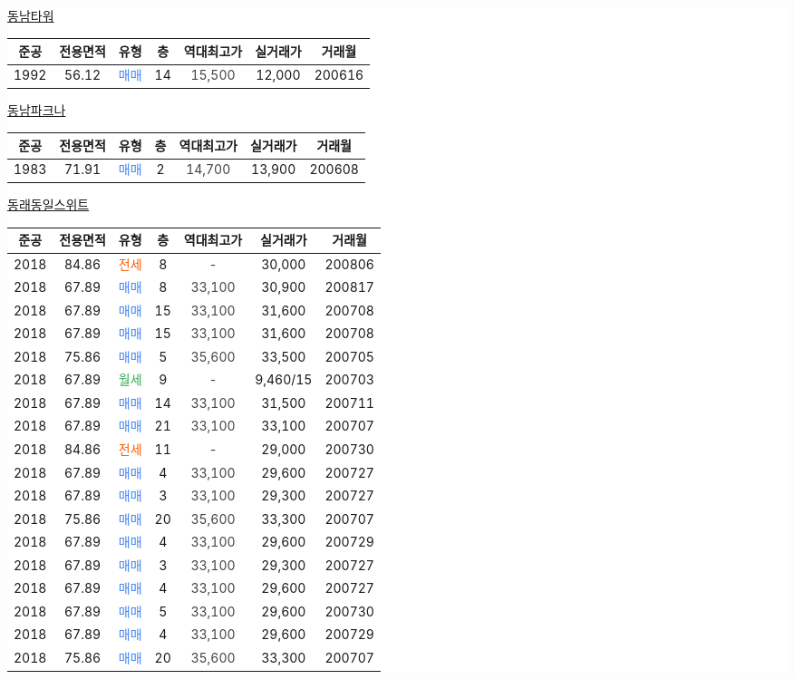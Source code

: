 [동남타워](https://search.naver.com/search.naver?query=%EB%B6%80%EC%82%B0%EA%B4%91%EC%97%AD%EC%8B%9C+%EB%8F%99%EB%9E%98%EA%B5%AC+%EB%AA%85%EC%9E%A5%EB%8F%99+%EB%8F%99%EB%82%A8%ED%83%80%EC%9B%8C)

|준공|전용면적|유형|층|역대최고가|실거래가|거래월|
|:---:|:---:|:---:|:---:|:---:|:---:|:---:|
|1992|56.12|<span style="color:#4285f3">매매</span>|14|<span style="color:#444444">15,500</span>|12,000|200616|

[동남파크나](https://search.naver.com/search.naver?query=%EB%B6%80%EC%82%B0%EA%B4%91%EC%97%AD%EC%8B%9C+%EB%8F%99%EB%9E%98%EA%B5%AC+%EB%AA%85%EC%9E%A5%EB%8F%99+%EB%8F%99%EB%82%A8%ED%8C%8C%ED%81%AC%EB%82%98)

|준공|전용면적|유형|층|역대최고가|실거래가|거래월|
|:---:|:---:|:---:|:---:|:---:|:---:|:---:|
|1983|71.91|<span style="color:#4285f3">매매</span>|2|<span style="color:#444444">14,700</span>|13,900|200608|


<script async src="//pagead2.googlesyndication.com/pagead/js/adsbygoogle.js"></script>

<ins class="adsbygoogle"
     style="display:block"
     data-ad-client="ca-pub-2446590836940007"
     data-ad-slot="1659523306"
     data-ad-format="auto"
     data-full-width-responsive="true"></ins>
<script>
(adsbygoogle = window.adsbygoogle || []).push({});
</script>


[동래동일스위트](https://search.naver.com/search.naver?query=%EB%B6%80%EC%82%B0%EA%B4%91%EC%97%AD%EC%8B%9C+%EB%8F%99%EB%9E%98%EA%B5%AC+%EB%AA%85%EC%9E%A5%EB%8F%99+%EB%8F%99%EB%9E%98%EB%8F%99%EC%9D%BC%EC%8A%A4%EC%9C%84%ED%8A%B8)

|준공|전용면적|유형|층|역대최고가|실거래가|거래월|
|:---:|:---:|:---:|:---:|:---:|:---:|:---:|
|2018|84.86|<span style="color:#ff5a00">전세</span>|8|<span style="color:#444444">-</span>|30,000|200806|
|2018|67.89|<span style="color:#4285f3">매매</span>|8|<span style="color:#444444">33,100</span>|30,900|200817|
|2018|67.89|<span style="color:#4285f3">매매</span>|15|<span style="color:#444444">33,100</span>|31,600|200708|
|2018|67.89|<span style="color:#4285f3">매매</span>|15|<span style="color:#444444">33,100</span>|31,600|200708|
|2018|75.86|<span style="color:#4285f3">매매</span>|5|<span style="color:#444444">35,600</span>|33,500|200705|
|2018|67.89|<span style="color:#34a853">월세</span>|9|<span style="color:#444444">-</span>|9,460/15|200703|
|2018|67.89|<span style="color:#4285f3">매매</span>|14|<span style="color:#444444">33,100</span>|31,500|200711|
|2018|67.89|<span style="color:#4285f3">매매</span>|21|<span style="color:#444444">33,100</span>|33,100|200707|
|2018|84.86|<span style="color:#ff5a00">전세</span>|11|<span style="color:#444444">-</span>|29,000|200730|
|2018|67.89|<span style="color:#4285f3">매매</span>|4|<span style="color:#444444">33,100</span>|29,600|200727|
|2018|67.89|<span style="color:#4285f3">매매</span>|3|<span style="color:#444444">33,100</span>|29,300|200727|
|2018|75.86|<span style="color:#4285f3">매매</span>|20|<span style="color:#444444">35,600</span>|33,300|200707|
|2018|67.89|<span style="color:#4285f3">매매</span>|4|<span style="color:#444444">33,100</span>|29,600|200729|
|2018|67.89|<span style="color:#4285f3">매매</span>|3|<span style="color:#444444">33,100</span>|29,300|200727|
|2018|67.89|<span style="color:#4285f3">매매</span>|4|<span style="color:#444444">33,100</span>|29,600|200727|
|2018|67.89|<span style="color:#4285f3">매매</span>|5|<span style="color:#444444">33,100</span>|29,600|200730|
|2018|67.89|<span style="color:#4285f3">매매</span>|4|<span style="color:#444444">33,100</span>|29,600|200729|
|2018|75.86|<span style="color:#4285f3">매매</span>|20|<span style="color:#444444">35,600</span>|33,300|200707|